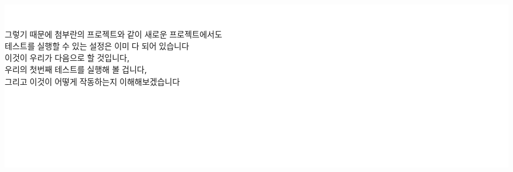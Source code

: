 <br><br>
그렇기 때문에 첨부란의 프로젝트와 같이 새로운 프로젝트에서도  
테스트를 실행할 수 있는 설정은 이미 다 되어 있습니다  
이것이 우리가 다음으로 할 것입니다,  
우리의 첫번째 테스트를 실행해 볼 겁니다,  
그리고 이것이 어떻게 작동하는지 이해해보겠습니다

<br><br>
<br><br>
<br><br>
